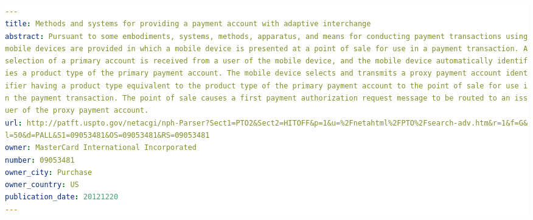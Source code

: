 ```yaml
---
title: Methods and systems for providing a payment account with adaptive interchange
abstract: Pursuant to some embodiments, systems, methods, apparatus, and means for conducting payment transactions using mobile devices are provided in which a mobile device is presented at a point of sale for use in a payment transaction. A selection of a primary account is received from a user of the mobile device, and the mobile device automatically identifies a product type of the primary payment account. The mobile device selects and transmits a proxy payment account identifier having a product type equivalent to the product type of the primary payment account to the point of sale for use in the payment transaction. The point of sale causes a first payment authorization request message to be routed to an issuer of the proxy payment account.
url: http://patft.uspto.gov/netacgi/nph-Parser?Sect1=PTO2&Sect2=HITOFF&p=1&u=%2Fnetahtml%2FPTO%2Fsearch-adv.htm&r=1&f=G&l=50&d=PALL&S1=09053481&OS=09053481&RS=09053481
owner: MasterCard International Incorporated
number: 09053481
owner_city: Purchase
owner_country: US
publication_date: 20121220
---
```

